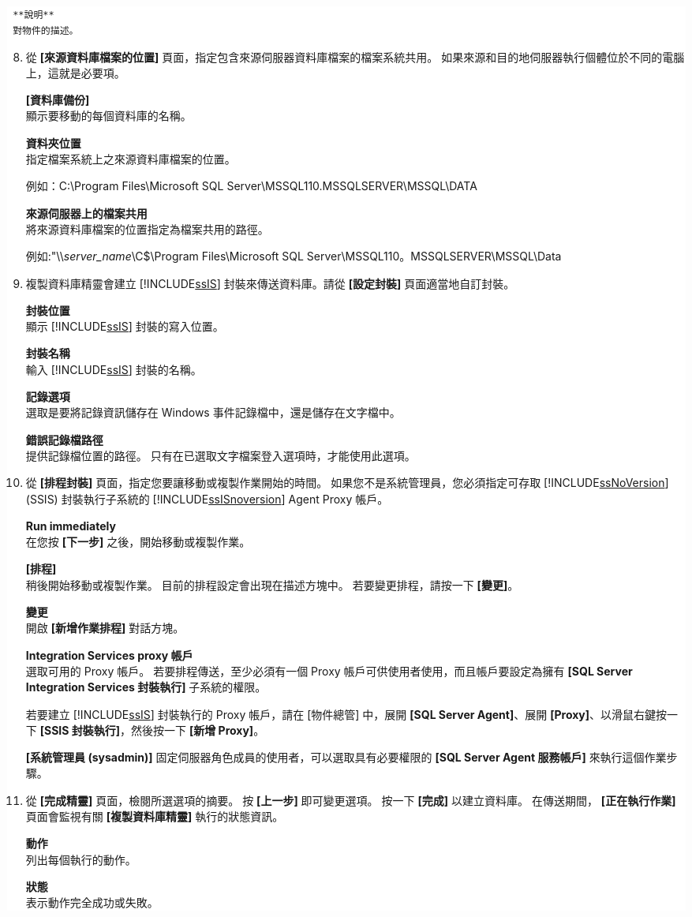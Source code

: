      **說明**  
     對物件的描述。  
  
8.  從 **[來源資料庫檔案的位置]** 頁面，指定包含來源伺服器資料庫檔案的檔案系統共用。 如果來源和目的地伺服器執行個體位於不同的電腦上，這就是必要項。  
  
     **[資料庫備份]**  
     顯示要移動的每個資料庫的名稱。  
  
     **資料夾位置**  
     指定檔案系統上之來源資料庫檔案的位置。  
  
     例如：C:\Program Files\Microsoft SQL Server\MSSQL110.MSSQLSERVER\MSSQL\DATA  
  
     **來源伺服器上的檔案共用**  
     將來源資料庫檔案的位置指定為檔案共用的路徑。  
  
     例如:"\\\\*server_name*\C$\Program Files\Microsoft SQL Server\MSSQL110。MSSQLSERVER\MSSQL\Data  
  
9. 複製資料庫精靈會建立 [!INCLUDE[ssIS](../../includes/ssis-md.md)] 封裝來傳送資料庫。請從 **[設定封裝]** 頁面適當地自訂封裝。  
  
     **封裝位置**  
     顯示 [!INCLUDE[ssIS](../../includes/ssis-md.md)] 封裝的寫入位置。  
  
     **封裝名稱**  
     輸入 [!INCLUDE[ssIS](../../includes/ssis-md.md)] 封裝的名稱。  
  
     **記錄選項**  
     選取是要將記錄資訊儲存在 Windows 事件記錄檔中，還是儲存在文字檔中。  
  
     **錯誤記錄檔路徑**  
     提供記錄檔位置的路徑。 只有在已選取文字檔案登入選項時，才能使用此選項。  
  
10. 從 **[排程封裝]** 頁面，指定您要讓移動或複製作業開始的時間。 如果您不是系統管理員，您必須指定可存取 [!INCLUDE[ssNoVersion](../../includes/ssnoversion-md.md)] (SSIS) 封裝執行子系統的 [!INCLUDE[ssISnoversion](../../includes/ssisnoversion-md.md)] Agent Proxy 帳戶。  
  
     **Run immediately**  
     在您按 **[下一步]** 之後，開始移動或複製作業。  
  
     **[排程]**  
     稍後開始移動或複製作業。 目前的排程設定會出現在描述方塊中。 若要變更排程，請按一下 **[變更]**。  
  
     **變更**  
     開啟 **[新增作業排程]** 對話方塊。  
  
     **Integration Services proxy 帳戶**  
     選取可用的 Proxy 帳戶。 若要排程傳送，至少必須有一個 Proxy 帳戶可供使用者使用，而且帳戶要設定為擁有 **[SQL Server Integration Services 封裝執行]** 子系統的權限。  
  
     若要建立 [!INCLUDE[ssIS](../../includes/ssis-md.md)] 封裝執行的 Proxy 帳戶，請在 [物件總管] 中，展開 **[SQL Server Agent]**、展開 **[Proxy]**、以滑鼠右鍵按一下 **[SSIS 封裝執行]**，然後按一下 **[新增 Proxy]**。  
  
     **[系統管理員 (sysadmin)]** 固定伺服器角色成員的使用者，可以選取具有必要權限的 **[SQL Server Agent 服務帳戶]** 來執行這個作業步驟。  
  
11. 從 **[完成精靈]** 頁面，檢閱所選選項的摘要。 按 **[上一步]** 即可變更選項。 按一下 **[完成]** 以建立資料庫。 在傳送期間， **[正在執行作業]** 頁面會監視有關 **[複製資料庫精靈]** 執行的狀態資訊。  
  
     **動作**  
     列出每個執行的動作。  
  
     **狀態**  
     表示動作完全成功或失敗。  
  